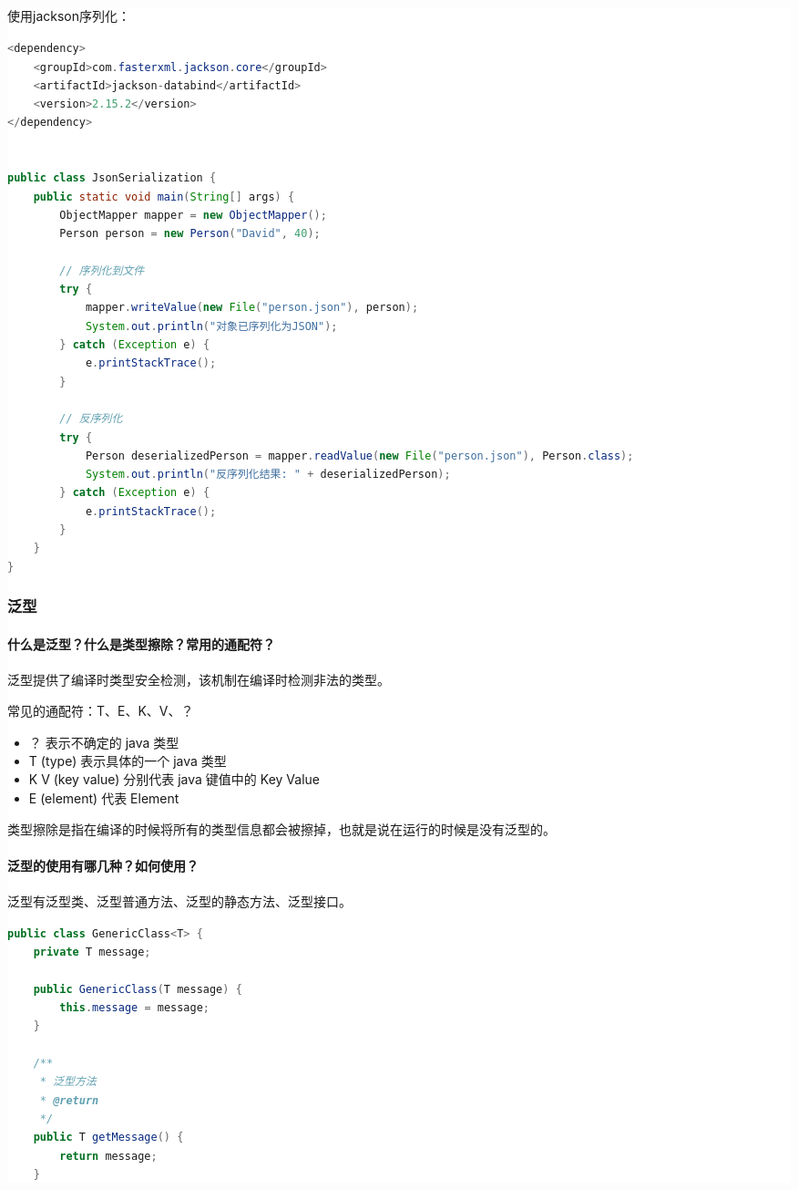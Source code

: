 使用jackson序列化：

```java
<dependency>
    <groupId>com.fasterxml.jackson.core</groupId>
    <artifactId>jackson-databind</artifactId>
    <version>2.15.2</version>
</dependency>


public class JsonSerialization {
    public static void main(String[] args) {
        ObjectMapper mapper = new ObjectMapper();
        Person person = new Person("David", 40);

        // 序列化到文件
        try {
            mapper.writeValue(new File("person.json"), person);
            System.out.println("对象已序列化为JSON");
        } catch (Exception e) {
            e.printStackTrace();
        }

        // 反序列化
        try {
            Person deserializedPerson = mapper.readValue(new File("person.json"), Person.class);
            System.out.println("反序列化结果: " + deserializedPerson);
        } catch (Exception e) {
            e.printStackTrace();
        }
    }
}
```



### 泛型
#### 什么是泛型？什么是类型擦除？常用的通配符？
泛型提供了编译时类型安全检测，该机制在编译时检测非法的类型。

常见的通配符：T、E、K、V、？

+ ？ 表示不确定的 java 类型
+ T (type) 表示具体的一个 java 类型
+ K V (key value) 分别代表 java 键值中的 Key Value
+ E (element) 代表 Element

类型擦除是指在编译的时候将所有的类型信息都会被擦掉，也就是说在运行的时候是没有泛型的。

#### 泛型的使用有哪几种？如何使用？
泛型有泛型类、泛型普通方法、泛型的静态方法、泛型接口。

```java
public class GenericClass<T> {
    private T message;

    public GenericClass(T message) {
        this.message = message;
    }

    /**
     * 泛型方法
     * @return
     */
    public T getMessage() {
        return message;
    }
```